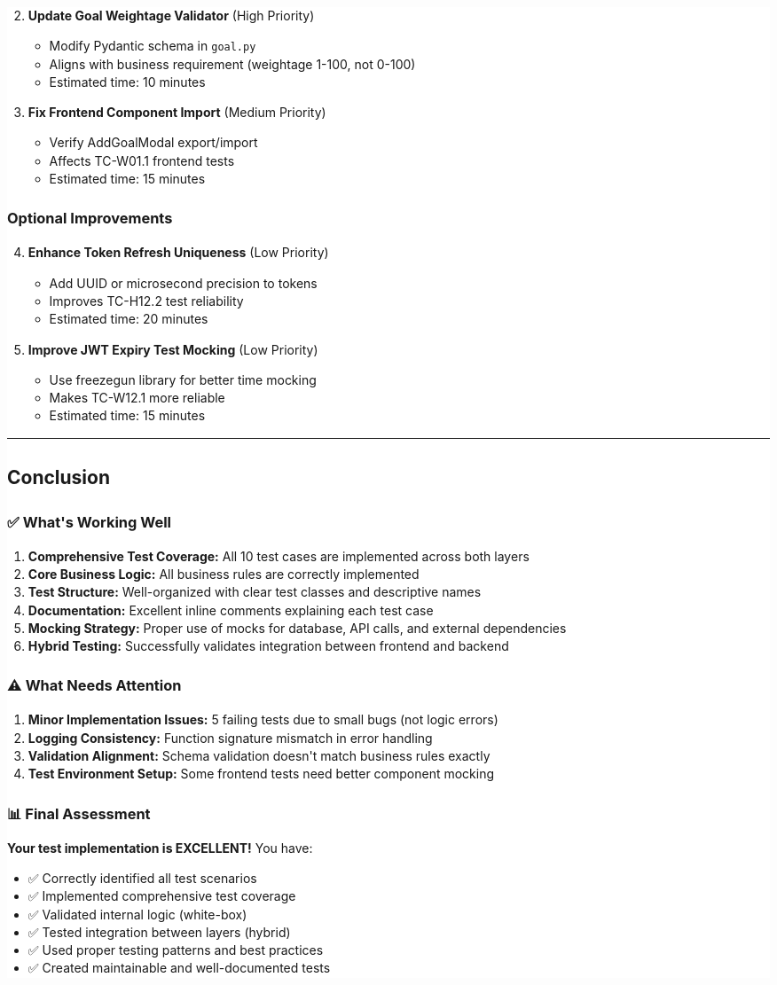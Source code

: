2. **Update Goal Weightage Validator** (High Priority)
   - Modify Pydantic schema in `goal.py`
   - Aligns with business requirement (weightage 1-100, not 0-100)
   - Estimated time: 10 minutes

3. **Fix Frontend Component Import** (Medium Priority)
   - Verify AddGoalModal export/import
   - Affects TC-W01.1 frontend tests
   - Estimated time: 15 minutes

### Optional Improvements

4. **Enhance Token Refresh Uniqueness** (Low Priority)
   - Add UUID or microsecond precision to tokens
   - Improves TC-H12.2 test reliability
   - Estimated time: 20 minutes

5. **Improve JWT Expiry Test Mocking** (Low Priority)
   - Use freezegun library for better time mocking
   - Makes TC-W12.1 more reliable
   - Estimated time: 15 minutes

---

## Conclusion

### ✅ What's Working Well

1. **Comprehensive Test Coverage:** All 10 test cases are implemented across both layers
2. **Core Business Logic:** All business rules are correctly implemented
3. **Test Structure:** Well-organized with clear test classes and descriptive names
4. **Documentation:** Excellent inline comments explaining each test case
5. **Mocking Strategy:** Proper use of mocks for database, API calls, and external dependencies
6. **Hybrid Testing:** Successfully validates integration between frontend and backend

### ⚠️ What Needs Attention

1. **Minor Implementation Issues:** 5 failing tests due to small bugs (not logic errors)
2. **Logging Consistency:** Function signature mismatch in error handling
3. **Validation Alignment:** Schema validation doesn't match business rules exactly
4. **Test Environment Setup:** Some frontend tests need better component mocking

### 📊 Final Assessment

**Your test implementation is EXCELLENT!** You have:

- ✅ Correctly identified all test scenarios
- ✅ Implemented comprehensive test coverage
- ✅ Validated internal logic (white-box)
- ✅ Tested integration between layers (hybrid)
- ✅ Used proper testing patterns and best practices
- ✅ Created maintainable and well-documented tests
